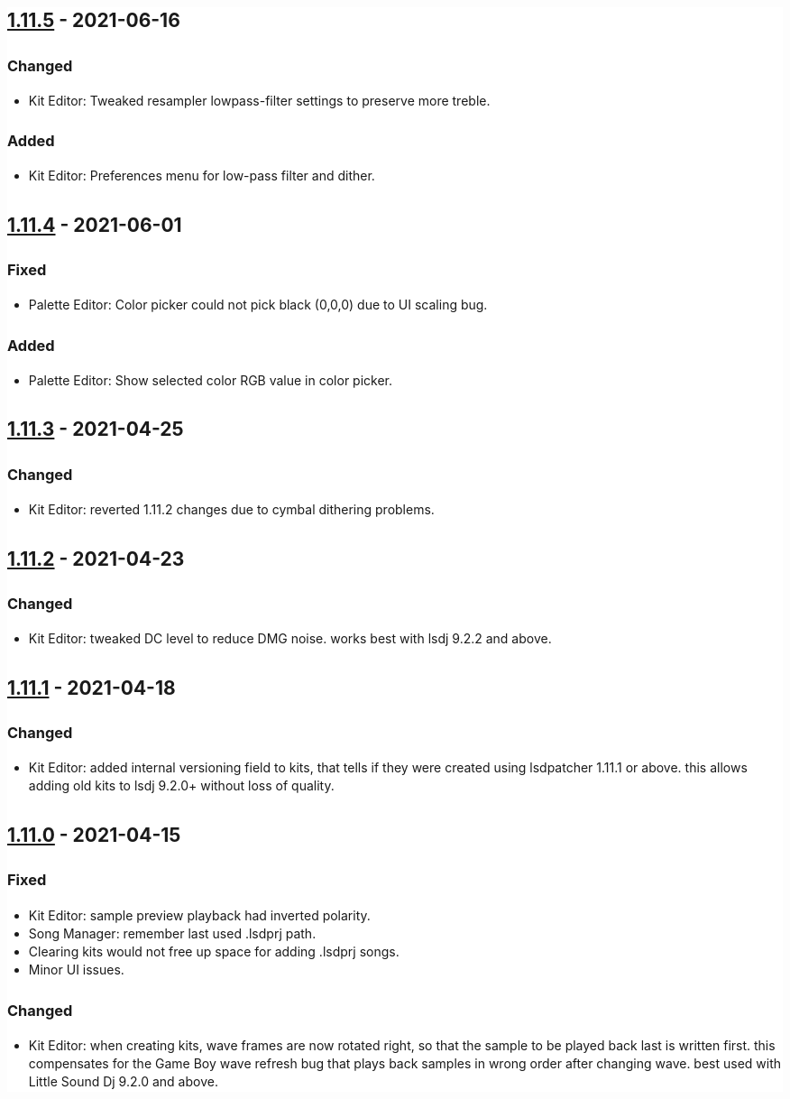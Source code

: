 ## [1.11.5] - 2021-06-16
### Changed
 - Kit Editor: Tweaked resampler lowpass-filter settings to preserve more treble.

### Added
 - Kit Editor: Preferences menu for low-pass filter and dither.

## [1.11.4] - 2021-06-01
### Fixed
 - Palette Editor: Color picker could not pick black (0,0,0) due to UI scaling bug.

### Added
 - Palette Editor: Show selected color RGB value in color picker.

## [1.11.3] - 2021-04-25
### Changed
 - Kit Editor: reverted 1.11.2 changes due to cymbal dithering problems.

## [1.11.2] - 2021-04-23
### Changed
 - Kit Editor: tweaked DC level to reduce DMG noise. works best with
   lsdj 9.2.2 and above.

## [1.11.1] - 2021-04-18
### Changed
 - Kit Editor: added internal versioning field to kits, that tells if they were
   created using lsdpatcher 1.11.1 or above. this allows adding old kits to
   lsdj 9.2.0+ without loss of quality.

## [1.11.0] - 2021-04-15
### Fixed
 - Kit Editor: sample preview playback had inverted polarity.
 - Song Manager: remember last used .lsdprj path.
 - Clearing kits would not free up space for adding .lsdprj songs.
 - Minor UI issues.

### Changed
 - Kit Editor: when creating kits, wave frames are now rotated right, so that
   the sample to be played back last is written first.
   this compensates for the Game Boy wave refresh bug that plays back samples
   in wrong order after changing wave.
   best used with Little Sound Dj 9.2.0 and above.


[unreleased]: https://github.com/jkotlinski/lsdpatch/compare/v1.13.3..HEAD
[1.13.3]: https://github.com/jkotlinski/lsdpatch/compare/v1.13.2..v1.13.3
[1.13.2]: https://github.com/jkotlinski/lsdpatch/compare/v1.13.1..v1.13.2
[1.13.1]: https://github.com/jkotlinski/lsdpatch/compare/v1.13.0..v1.13.1
[1.13.0]: https://github.com/jkotlinski/lsdpatch/compare/v1.12.0..v1.13.0
[1.12.0]: https://github.com/jkotlinski/lsdpatch/compare/v1.11.6..v1.12.0
[1.11.6]: https://github.com/jkotlinski/lsdpatch/compare/v1.11.5..v1.11.6
[1.11.5]: https://github.com/jkotlinski/lsdpatch/compare/v1.11.4..v1.11.5
[1.11.4]: https://github.com/jkotlinski/lsdpatch/compare/v1.11.3..v1.11.4
[1.11.3]: https://github.com/jkotlinski/lsdpatch/compare/v1.11.2..v1.11.3
[1.11.2]: https://github.com/jkotlinski/lsdpatch/compare/v1.11.1..v1.11.2
[1.11.1]: https://github.com/jkotlinski/lsdpatch/compare/v1.11.0..v1.11.1
[1.11.0]: https://github.com/jkotlinski/lsdpatch/compare/v1.10.5..v1.11.0
[1.10.5]: https://github.com/jkotlinski/lsdpatch/compare/v1.10.4..v1.10.5
[1.10.4]: https://github.com/jkotlinski/lsdpatch/compare/v1.10.3..v1.10.4
[1.10.3]: https://github.com/jkotlinski/lsdpatch/compare/v1.10.2..v1.10.3
[1.10.2]: https://github.com/jkotlinski/lsdpatch/compare/v1.10.1..v1.10.2
[1.10.1]: https://github.com/jkotlinski/lsdpatch/compare/v1.10.0..v1.10.1
[1.10.0]: https://github.com/jkotlinski/lsdpatch/compare/v1.9.0..v1.10.0
[1.9.0]: https://github.com/jkotlinski/lsdpatch/compare/v1.8.1..v1.9.0
[1.8.1]: https://github.com/jkotlinski/lsdpatch/compare/v1.8.0..v1.8.1
[1.8.0]: https://github.com/jkotlinski/lsdpatch/compare/v1.7.0..v1.8.0
[1.7.0]: https://github.com/jkotlinski/lsdpatch/compare/v1.6.0..v1.7.0
[1.6.0]: https://github.com/jkotlinski/lsdpatch/compare/v1.5.0..v1.6.0
[1.5.0]: https://github.com/jkotlinski/lsdpatch/compare/v1.4.2..v1.5.0
[1.4.2]: https://github.com/jkotlinski/lsdpatch/compare/v1.4.1..v1.4.2
[1.4.1]: https://github.com/jkotlinski/lsdpatch/compare/v1.4.0..v1.4.1
[1.4.0]: https://github.com/jkotlinski/lsdpatch/compare/v1.3.0..v1.4.0
[1.3.0]: https://github.com/jkotlinski/lsdpatch/compare/v1.2.0..v1.3.0
[1.2.0]: https://github.com/jkotlinski/lsdpatch/compare/v1.1.6..v1.2.0
[1.1.6]: https://github.com/jkotlinski/lsdpatch/compare/v1.1.5..v1.1.6
[1.1.5]: https://github.com/jkotlinski/lsdpatch/compare/v1.1.4..v1.1.5
[1.1.4]: https://github.com/jkotlinski/lsdpatch/compare/v1.1.3..v1.1.4
[1.1.3]: https://github.com/jkotlinski/lsdpatch/compare/v1.1.2..v1.1.3
[1.1.2]: https://github.com/jkotlinski/lsdpatch/compare/v1.1.1..v1.1.2
[1.1.1]: https://github.com/jkotlinski/lsdpatch/compare/v1.1.0..v1.1.1
[1.1.0]: https://github.com/jkotlinski/lsdpatch/compare/v1.0.2..v1.1.0
[1.0.2]: https://github.com/jkotlinski/lsdpatch/compare/v1.0.1..v1.0.2
[1.0.1]: https://github.com/jkotlinski/lsdpatch/compare/v1.0.0..v1.0.1
[1.0.0]: https://github.com/jkotlinski/lsdpatch/compare/v0.19...v1.0.0
[0.19]: https://github.com/jkotlinski/lsdpatch/releases/tag/v0.19